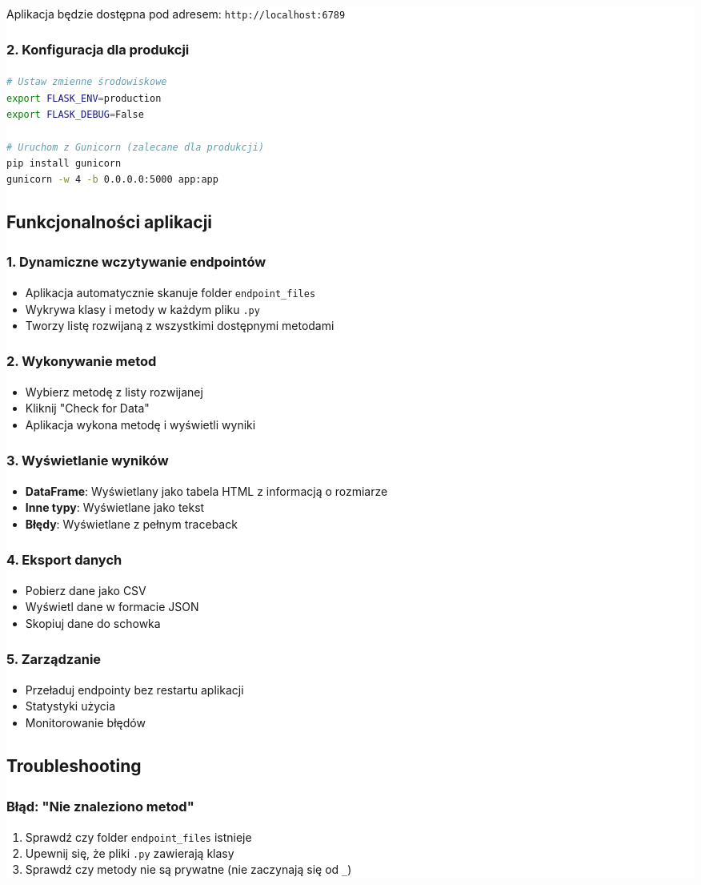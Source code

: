 Aplikacja będzie dostępna pod adresem: `http://localhost:6789`

### 2. Konfiguracja dla produkcji

```bash
# Ustaw zmienne środowiskowe
export FLASK_ENV=production
export FLASK_DEBUG=False

# Uruchom z Gunicorn (zalecane dla produkcji)
pip install gunicorn
gunicorn -w 4 -b 0.0.0.0:5000 app:app
```

## Funkcjonalności aplikacji

### 1. Dynamiczne wczytywanie endpointów

- Aplikacja automatycznie skanuje folder `endpoint_files`
- Wykrywa klasy i metody w każdym pliku `.py`
- Tworzy listę rozwijaną z wszystkimi dostępnymi metodami

### 2. Wykonywanie metod

- Wybierz metodę z listy rozwijanej
- Kliknij "Check for Data"
- Aplikacja wykona metodę i wyświetli wyniki

### 3. Wyświetlanie wyników

- **DataFrame**: Wyświetlany jako tabela HTML z informacją o rozmiarze
- **Inne typy**: Wyświetlane jako tekst
- **Błędy**: Wyświetlane z pełnym traceback

### 4. Eksport danych

- Pobierz dane jako CSV
- Wyświetl dane w formacie JSON
- Skopiuj dane do schowka

### 5. Zarządzanie

- Przeładuj endpointy bez restartu aplikacji
- Statystyki użycia
- Monitorowanie błędów

## Troubleshooting

### Błąd: "Nie znaleziono metod"

1. Sprawdź czy folder `endpoint_files` istnieje
2. Upewnij się, że pliki `.py` zawierają klasy
3. Sprawdź czy metody nie są prywatne (nie zaczynają się od `_`)

